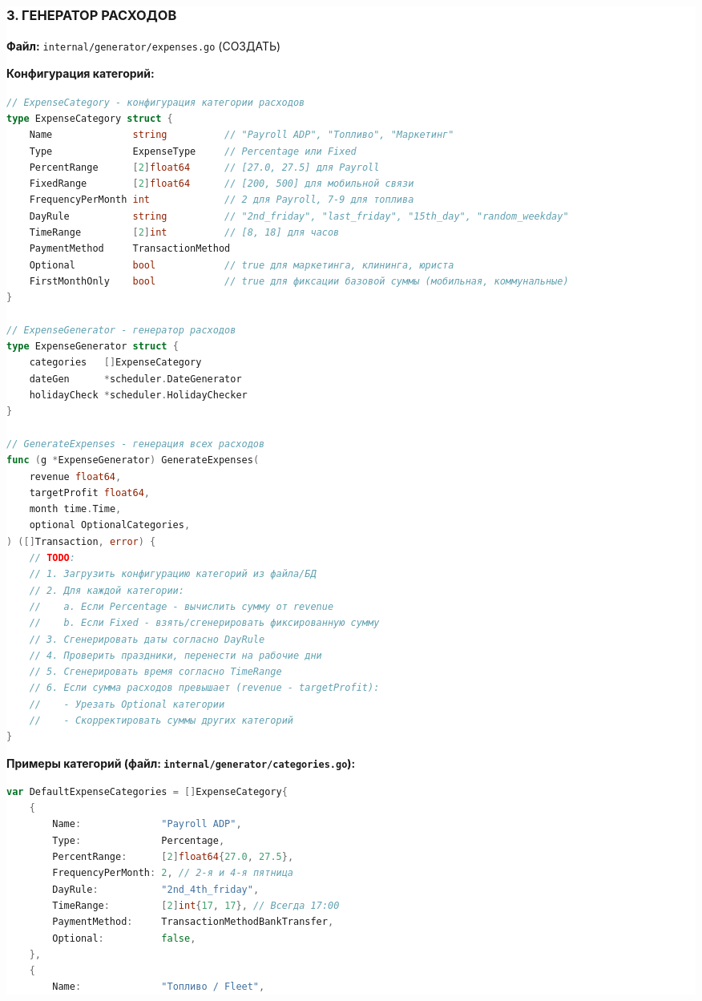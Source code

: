 
### 3. ГЕНЕРАТОР РАСХОДОВ

**Файл:** `internal/generator/expenses.go` (СОЗДАТЬ)

**Конфигурация категорий:**

```go
// ExpenseCategory - конфигурация категории расходов
type ExpenseCategory struct {
    Name              string          // "Payroll ADP", "Топливо", "Маркетинг"
    Type              ExpenseType     // Percentage или Fixed
    PercentRange      [2]float64      // [27.0, 27.5] для Payroll
    FixedRange        [2]float64      // [200, 500] для мобильной связи
    FrequencyPerMonth int             // 2 для Payroll, 7-9 для топлива
    DayRule           string          // "2nd_friday", "last_friday", "15th_day", "random_weekday"
    TimeRange         [2]int          // [8, 18] для часов
    PaymentMethod     TransactionMethod
    Optional          bool            // true для маркетинга, клининга, юриста
    FirstMonthOnly    bool            // true для фиксации базовой суммы (мобильная, коммунальные)
}

// ExpenseGenerator - генератор расходов
type ExpenseGenerator struct {
    categories   []ExpenseCategory
    dateGen      *scheduler.DateGenerator
    holidayCheck *scheduler.HolidayChecker
}

// GenerateExpenses - генерация всех расходов
func (g *ExpenseGenerator) GenerateExpenses(
    revenue float64,
    targetProfit float64,
    month time.Time,
    optional OptionalCategories,
) ([]Transaction, error) {
    // TODO:
    // 1. Загрузить конфигурацию категорий из файла/БД
    // 2. Для каждой категории:
    //    a. Если Percentage - вычислить сумму от revenue
    //    b. Если Fixed - взять/сгенерировать фиксированную сумму
    // 3. Сгенерировать даты согласно DayRule
    // 4. Проверить праздники, перенести на рабочие дни
    // 5. Сгенерировать время согласно TimeRange
    // 6. Если сумма расходов превышает (revenue - targetProfit):
    //    - Урезать Optional категории
    //    - Скорректировать суммы других категорий
}
```

**Примеры категорий (файл: `internal/generator/categories.go`):**

```go
var DefaultExpenseCategories = []ExpenseCategory{
    {
        Name:              "Payroll ADP",
        Type:              Percentage,
        PercentRange:      [2]float64{27.0, 27.5},
        FrequencyPerMonth: 2, // 2-я и 4-я пятница
        DayRule:           "2nd_4th_friday",
        TimeRange:         [2]int{17, 17}, // Всегда 17:00
        PaymentMethod:     TransactionMethodBankTransfer,
        Optional:          false,
    },
    {
        Name:              "Топливо / Fleet",
```